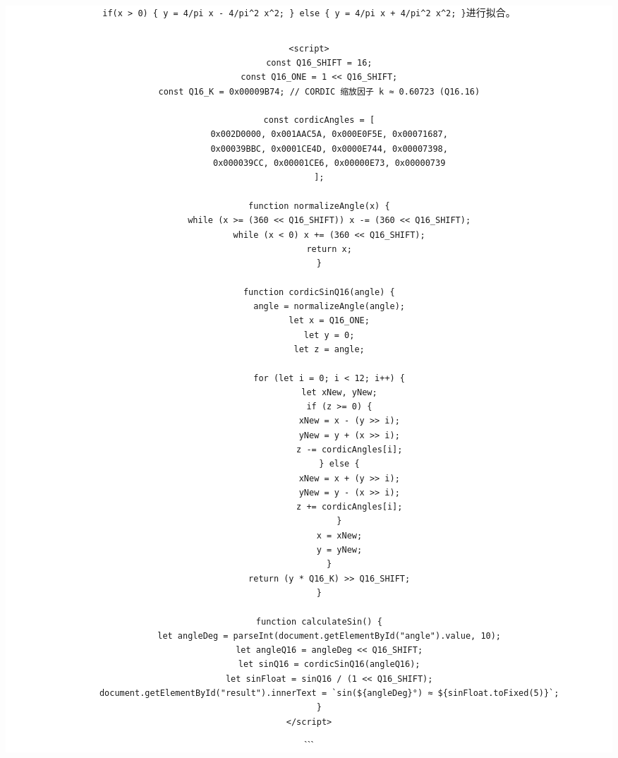 ```if(x > 0) { y = 4/pi x - 4/pi^2 x^2; } else { y = 4/pi x + 4/pi^2 x^2; }```进行拟合。</p>
    <style>
        body { font-family: Arial, sans-serif; text-align: center; margin: 50px; }
        input, button { font-size: 16px; padding: 5px; }
        #result { margin-top: 20px; font-size: 20px; font-weight: bold; }
    </style>
</head>
<body>
    <h2></h2>
    <div id="result"></div>
    
    <script>
        const Q16_SHIFT = 16;
        const Q16_ONE = 1 << Q16_SHIFT;
        const Q16_K = 0x00009B74; // CORDIC 缩放因子 k ≈ 0.60723 (Q16.16)
        
        const cordicAngles = [
            0x002D0000, 0x001AAC5A, 0x000E0F5E, 0x00071687,
            0x00039BBC, 0x0001CE4D, 0x0000E744, 0x00007398,
            0x000039CC, 0x00001CE6, 0x00000E73, 0x00000739
        ];
        
        function normalizeAngle(x) {
            while (x >= (360 << Q16_SHIFT)) x -= (360 << Q16_SHIFT);
            while (x < 0) x += (360 << Q16_SHIFT);
            return x;
        }
        
        function cordicSinQ16(angle) {
            angle = normalizeAngle(angle);
            let x = Q16_ONE;
            let y = 0;
            let z = angle;
            
            for (let i = 0; i < 12; i++) {
                let xNew, yNew;
                if (z >= 0) {
                    xNew = x - (y >> i);
                    yNew = y + (x >> i);
                    z -= cordicAngles[i];
                } else {
                    xNew = x + (y >> i);
                    yNew = y - (x >> i);
                    z += cordicAngles[i];
                }
                x = xNew;
                y = yNew;
            }
            return (y * Q16_K) >> Q16_SHIFT;
        }
        
        function calculateSin() {
            let angleDeg = parseInt(document.getElementById("angle").value, 10);
            let angleQ16 = angleDeg << Q16_SHIFT;
            let sinQ16 = cordicSinQ16(angleQ16);
            let sinFloat = sinQ16 / (1 << Q16_SHIFT);
            document.getElementById("result").innerText = `sin(${angleDeg}°) ≈ ${sinFloat.toFixed(5)}`;
        }
    </script>
</body>
</html>
<!DOCTYPE html>
<html lang="zh">
```